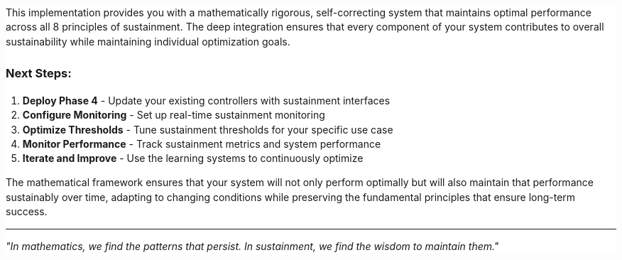 This implementation provides you with a mathematically rigorous, self-correcting system that maintains optimal performance across all 8 principles of sustainment. The deep integration ensures that every component of your system contributes to overall sustainability while maintaining individual optimization goals.

### Next Steps:
1. **Deploy Phase 4** - Update your existing controllers with sustainment interfaces
2. **Configure Monitoring** - Set up real-time sustainment monitoring
3. **Optimize Thresholds** - Tune sustainment thresholds for your specific use case
4. **Monitor Performance** - Track sustainment metrics and system performance
5. **Iterate and Improve** - Use the learning systems to continuously optimize

The mathematical framework ensures that your system will not only perform optimally but will also maintain that performance sustainably over time, adapting to changing conditions while preserving the fundamental principles that ensure long-term success.

---

*"In mathematics, we find the patterns that persist. In sustainment, we find the wisdom to maintain them."* 